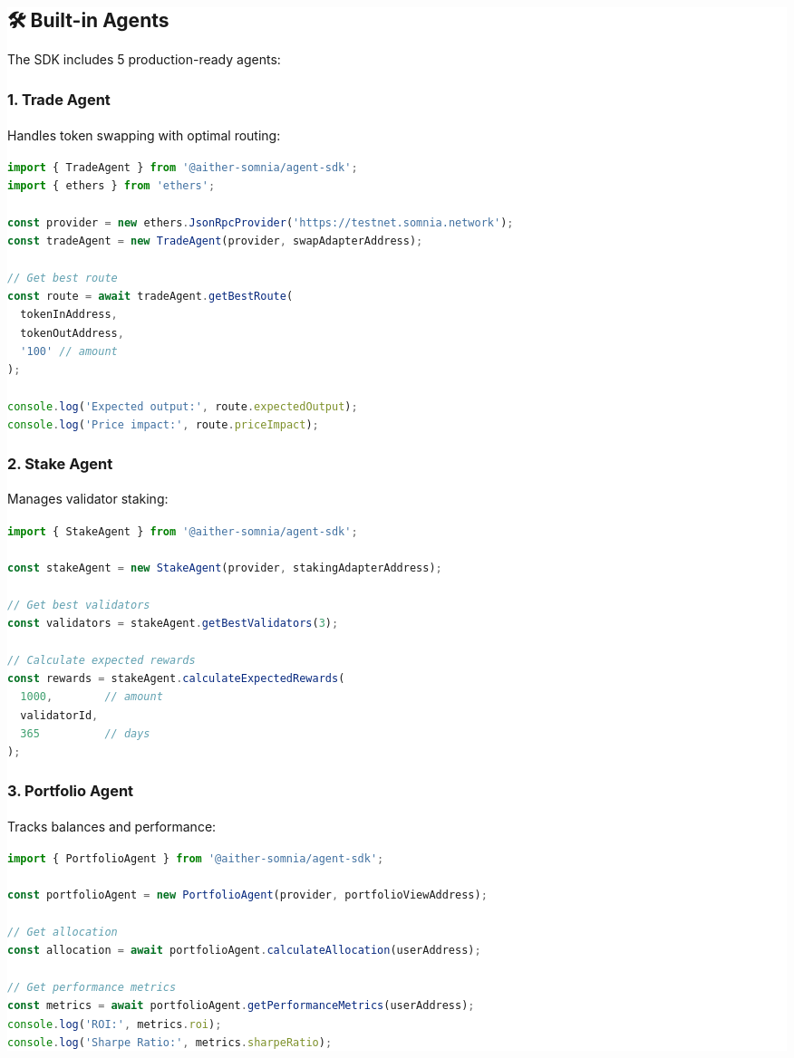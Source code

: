 
## 🛠️ Built-in Agents

The SDK includes 5 production-ready agents:

### 1. Trade Agent

Handles token swapping with optimal routing:

```typescript
import { TradeAgent } from '@aither-somnia/agent-sdk';
import { ethers } from 'ethers';

const provider = new ethers.JsonRpcProvider('https://testnet.somnia.network');
const tradeAgent = new TradeAgent(provider, swapAdapterAddress);

// Get best route
const route = await tradeAgent.getBestRoute(
  tokenInAddress,
  tokenOutAddress,
  '100' // amount
);

console.log('Expected output:', route.expectedOutput);
console.log('Price impact:', route.priceImpact);
```

### 2. Stake Agent

Manages validator staking:

```typescript
import { StakeAgent } from '@aither-somnia/agent-sdk';

const stakeAgent = new StakeAgent(provider, stakingAdapterAddress);

// Get best validators
const validators = stakeAgent.getBestValidators(3);

// Calculate expected rewards
const rewards = stakeAgent.calculateExpectedRewards(
  1000,        // amount
  validatorId,
  365          // days
);
```

### 3. Portfolio Agent

Tracks balances and performance:

```typescript
import { PortfolioAgent } from '@aither-somnia/agent-sdk';

const portfolioAgent = new PortfolioAgent(provider, portfolioViewAddress);

// Get allocation
const allocation = await portfolioAgent.calculateAllocation(userAddress);

// Get performance metrics
const metrics = await portfolioAgent.getPerformanceMetrics(userAddress);
console.log('ROI:', metrics.roi);
console.log('Sharpe Ratio:', metrics.sharpeRatio);
```
